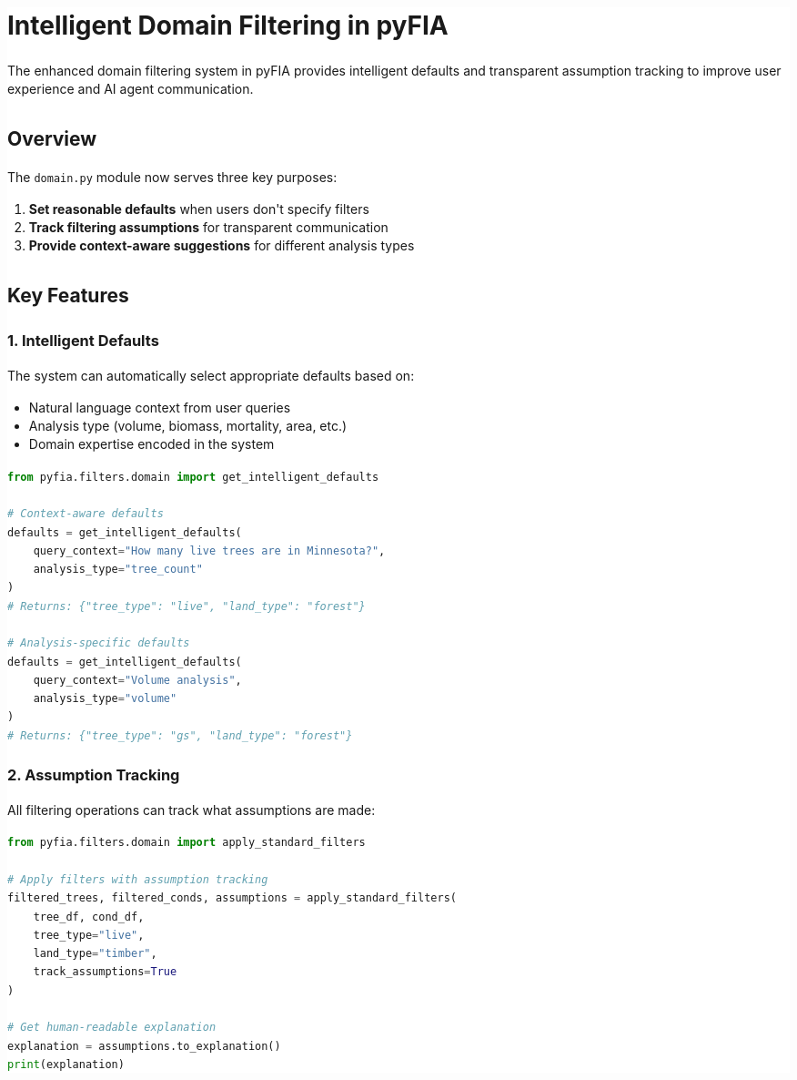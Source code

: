 # Intelligent Domain Filtering in pyFIA

The enhanced domain filtering system in pyFIA provides intelligent defaults and transparent assumption tracking to improve user experience and AI agent communication.

## Overview

The `domain.py` module now serves three key purposes:

1. **Set reasonable defaults** when users don't specify filters
2. **Track filtering assumptions** for transparent communication
3. **Provide context-aware suggestions** for different analysis types

## Key Features

### 1. Intelligent Defaults

The system can automatically select appropriate defaults based on:
- Natural language context from user queries
- Analysis type (volume, biomass, mortality, area, etc.)
- Domain expertise encoded in the system

```python
from pyfia.filters.domain import get_intelligent_defaults

# Context-aware defaults
defaults = get_intelligent_defaults(
    query_context="How many live trees are in Minnesota?",
    analysis_type="tree_count"
)
# Returns: {"tree_type": "live", "land_type": "forest"}

# Analysis-specific defaults  
defaults = get_intelligent_defaults(
    query_context="Volume analysis",
    analysis_type="volume"
)
# Returns: {"tree_type": "gs", "land_type": "forest"}
```

### 2. Assumption Tracking

All filtering operations can track what assumptions are made:

```python
from pyfia.filters.domain import apply_standard_filters

# Apply filters with assumption tracking
filtered_trees, filtered_conds, assumptions = apply_standard_filters(
    tree_df, cond_df,
    tree_type="live",
    land_type="timber", 
    track_assumptions=True
)

# Get human-readable explanation
explanation = assumptions.to_explanation()
print(explanation)
```
